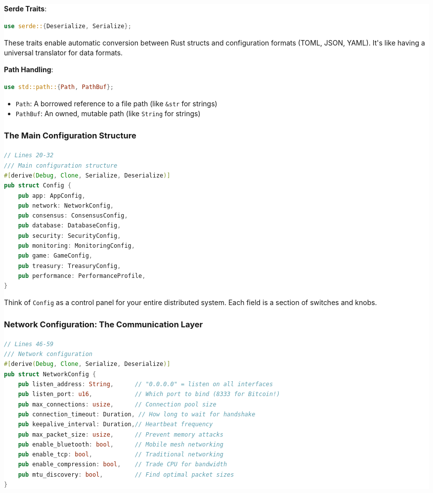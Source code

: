 **Serde Traits**: 
```rust
use serde::{Deserialize, Serialize};
```
These traits enable automatic conversion between Rust structs and configuration formats (TOML, JSON, YAML). It's like having a universal translator for data formats.

**Path Handling**:
```rust
use std::path::{Path, PathBuf};
```
- `Path`: A borrowed reference to a file path (like `&str` for strings)
- `PathBuf`: An owned, mutable path (like `String` for strings)

### The Main Configuration Structure

```rust
// Lines 20-32
/// Main configuration structure
#[derive(Debug, Clone, Serialize, Deserialize)]
pub struct Config {
    pub app: AppConfig,
    pub network: NetworkConfig,
    pub consensus: ConsensusConfig,
    pub database: DatabaseConfig,
    pub security: SecurityConfig,
    pub monitoring: MonitoringConfig,
    pub game: GameConfig,
    pub treasury: TreasuryConfig,
    pub performance: PerformanceProfile,
}
```

Think of `Config` as a control panel for your entire distributed system. Each field is a section of switches and knobs.

### Network Configuration: The Communication Layer

```rust
// Lines 46-59
/// Network configuration
#[derive(Debug, Clone, Serialize, Deserialize)]
pub struct NetworkConfig {
    pub listen_address: String,      // "0.0.0.0" = listen on all interfaces
    pub listen_port: u16,            // Which port to bind (8333 for Bitcoin!)
    pub max_connections: usize,      // Connection pool size
    pub connection_timeout: Duration, // How long to wait for handshake
    pub keepalive_interval: Duration,// Heartbeat frequency
    pub max_packet_size: usize,      // Prevent memory attacks
    pub enable_bluetooth: bool,      // Mobile mesh networking
    pub enable_tcp: bool,            // Traditional networking
    pub enable_compression: bool,    // Trade CPU for bandwidth
    pub mtu_discovery: bool,         // Find optimal packet sizes
}
```
